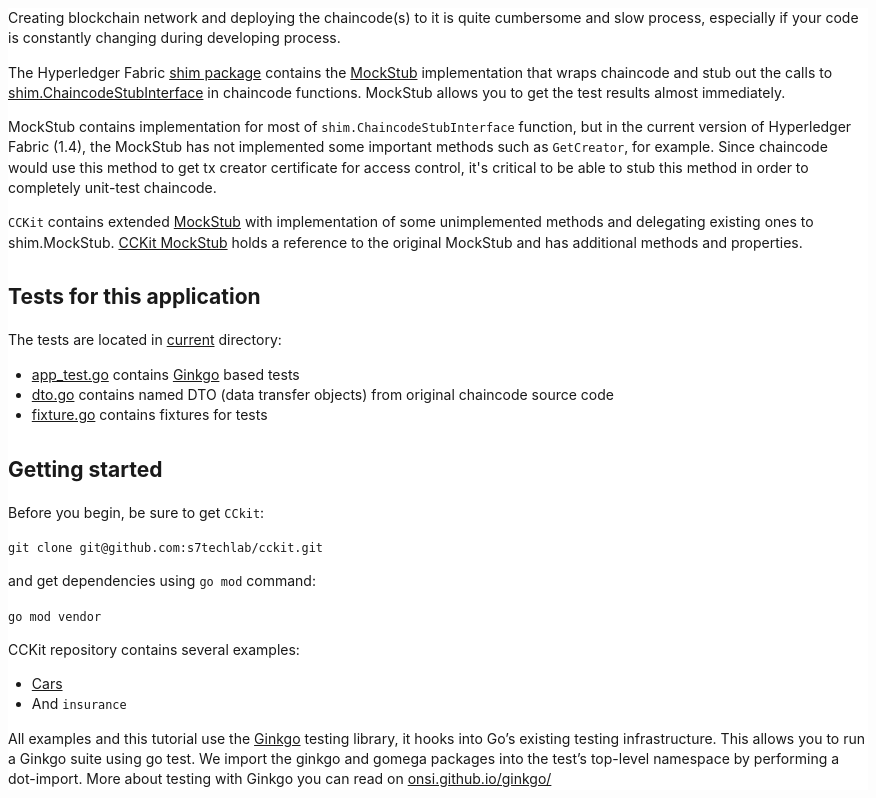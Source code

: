 Creating blockchain network and deploying the chaincode(s) to it is quite cumbersome and slow process, especially if your 
code is constantly changing during developing process. 

The Hyperledger Fabric [shim package](https://github.com/hyperledger/fabric/tree/release-1.2/core/chaincode/shim) 
contains the [MockStub](https://github.com/hyperledger/fabric/blob/release-1.2/core/chaincode/shim/mockstub.go)
implementation that wraps chaincode and stub out the calls to 
[shim.ChaincodeStubInterface](https://github.com/hyperledger/fabric/blob/release-1.2/core/chaincode/shim/interfaces.go) 
in chaincode functions. MockStub allows you to get the test results almost immediately.


MockStub contains implementation for most of `shim.ChaincodeStubInterface` function, but in the current version 
of Hyperledger Fabric (1.4), the MockStub has not implemented some important methods such
as `GetCreator`, for example. Since chaincode would use this method to get tx creator certificate
for access control, it's critical to be able to stub this method  in order to completely unit-test chaincode. 

`CCKit` contains extended [MockStub](../../testing/mockstub.go) with implementation of some unimplemented
methods and delegating existing ones to shim.MockStub. [CCKit MockStub](../../testing/mockstub.go) holds a reference
to the original MockStub and has additional methods and properties. 



## Tests for this application

The tests are located in [current](.) directory:

* [app_test.go](app_test.go) contains [Ginkgo](https://onsi.github.io/ginkgo/) based tests
* [dto.go](dto.go) contains named DTO (data transfer objects) from original chaincode source code
* [fixture.go](fixtures.go) contains fixtures for tests


## Getting started

Before you begin, be sure to get `CCkit`:

`git clone git@github.com:s7techlab/cckit.git`

and get dependencies using `go mod` command:

`go mod vendor`


CCKit repository contains several examples:

* [Cars](../cars)
* And `insurance`

All examples and this tutorial use the [Ginkgo](https://onsi.github.io/ginkgo/) testing library, it hooks into Go’s existing testing infrastructure. This allows you to run a Ginkgo suite using go test.
We import the ginkgo and gomega packages into the test’s top-level namespace by performing a dot-import. More about
testing with Ginkgo you can read on [onsi.github.io/ginkgo/](https://onsi.github.io/ginkgo/)
